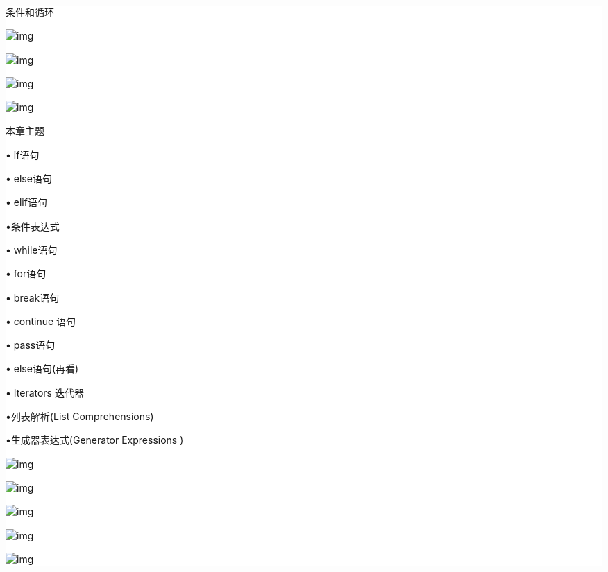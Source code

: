 条件和循环

![img](07Python38c3160b-819.jpg)



![img](07Python38c3160b-820.jpg)



![img](07Python38c3160b-821.jpg)



![img](07Python38c3160b-822.jpg)



本章主题

•    if语句

•    else语句

•    elif语句

•条件表达式

•    while语句

•    for语句

•    break语句

•    continue 语句

•    pass语句

•    else语句(再看)

•    Iterators 迭代器

•列表解析(List Comprehensions)

•生成器表达式(Generator Expressions )

![img](07Python38c3160b-823.jpg)



![img](07Python38c3160b-824.jpg)



![img](07Python38c3160b-825.jpg)



![img](07Python38c3160b-826.jpg)



![img](07Python38c3160b-827.jpg)
